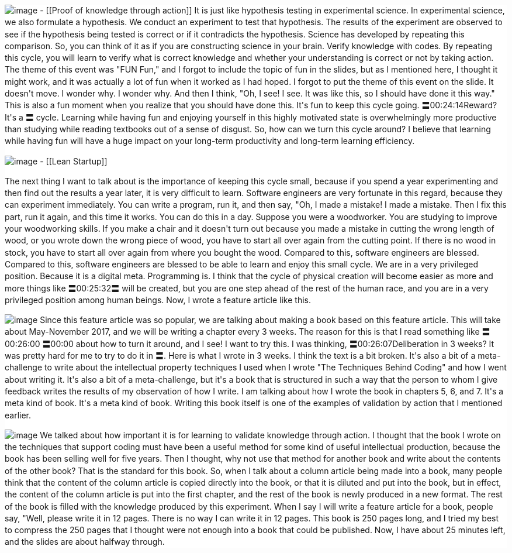 ![image](https://gyazo.com/ca022f681a42e01347a4c755d5e31960/thumb/1000)
    - [[Proof of knowledge through action]]
It is just like hypothesis testing in experimental science. In experimental science, we also formulate a hypothesis. We conduct an experiment to test that hypothesis. The results of the experiment are observed to see if the hypothesis being tested is correct or if it contradicts the hypothesis. Science has developed by repeating this comparison. So, you can think of it as if you are constructing science in your brain. Verify knowledge with codes. By repeating this cycle, you will learn to verify what is correct knowledge and whether your understanding is correct or not by taking action. The theme of this event was "FUN Fun," and I forgot to include the topic of fun in the slides, but as I mentioned here, I thought it might work, and it was actually a lot of fun when it worked as I had hoped. I forgot to put the theme of this event on the slide. It doesn't move. I wonder why. I wonder why. And then I think, "Oh, I see! I see. It was like this, so I should have done it this way." This is also a fun moment when you realize that you should have done this. It's fun to keep this cycle going. 〓00:24:14Reward? It's a 〓 cycle. Learning while having fun and enjoying yourself in this highly motivated state is overwhelmingly more productive than studying while reading textbooks out of a sense of disgust. So, how can we turn this cycle around? I believe that learning while having fun will have a huge impact on your long-term productivity and long-term learning efficiency.

![image](https://gyazo.com/d81a6bdfcf13ece1d68aebd003e362c1/thumb/1000)
    - [[Lean Startup]]

The next thing I want to talk about is the importance of keeping this cycle small, because if you spend a year experimenting and then find out the results a year later, it is very difficult to learn. Software engineers are very fortunate in this regard, because they can experiment immediately. You can write a program, run it, and then say, "Oh, I made a mistake! I made a mistake. Then I fix this part, run it again, and this time it works. You can do this in a day. Suppose you were a woodworker. You are studying to improve your woodworking skills. If you make a chair and it doesn't turn out because you made a mistake in cutting the wrong length of wood, or you wrote down the wrong piece of wood, you have to start all over again from the cutting point. If there is no wood in stock, you have to start all over again from where you bought the wood. Compared to this, software engineers are blessed. Compared to this, software engineers are blessed to be able to learn and enjoy this small cycle. We are in a very privileged position. Because it is a digital meta. Programming is. I think that the cycle of physical creation will become easier as more and more things like 〓00:25:32〓 will be created, but you are one step ahead of the rest of the human race, and you are in a very privileged position among human beings. Now, I wrote a feature article like this.

![image](https://gyazo.com/271f2ab618b08e8c522c2ae36329ba95/thumb/1000)
Since this feature article was so popular, we are talking about making a book based on this feature article. This will take about May-November 2017, and we will be writing a chapter every 3 weeks. The reason for this is that I read something like 〓00:26:00 〓00:00 about how to turn it around, and I see! I want to try this. I was thinking, 〓00:26:07Deliberation in 3 weeks? It was pretty hard for me to try to do it in 〓. Here is what I wrote in 3 weeks. I think the text is a bit broken. It's also a bit of a meta-challenge to write about the intellectual property techniques I used when I wrote "The Techniques Behind Coding" and how I went about writing it. It's also a bit of a meta-challenge, but it's a book that is structured in such a way that the person to whom I give feedback writes the results of my observation of how I write. I am talking about how I wrote the book in chapters 5, 6, and 7. It's a meta kind of book. It's a meta kind of book. Writing this book itself is one of the examples of validation by action that I mentioned earlier.

![image](https://gyazo.com/9d92daba77faec257d6a53de6f7b2fab/thumb/1000)
We talked about how important it is for learning to validate knowledge through action. I thought that the book I wrote on the techniques that support coding must have been a useful method for some kind of useful intellectual production, because the book has been selling well for five years. Then I thought, why not use that method for another book and write about the contents of the other book? That is the standard for this book. So, when I talk about a column article being made into a book, many people think that the content of the column article is copied directly into the book, or that it is diluted and put into the book, but in effect, the content of the column article is put into the first chapter, and the rest of the book is newly produced in a new format. The rest of the book is filled with the knowledge produced by this experiment.
When I say I will write a feature article for a book, people say, "Well, please write it in 12 pages. There is no way I can write it in 12 pages. This book is 250 pages long, and I tried my best to compress the 250 pages that I thought were not enough into a book that could be published. Now, I have about 25 minutes left, and the slides are about halfway through.